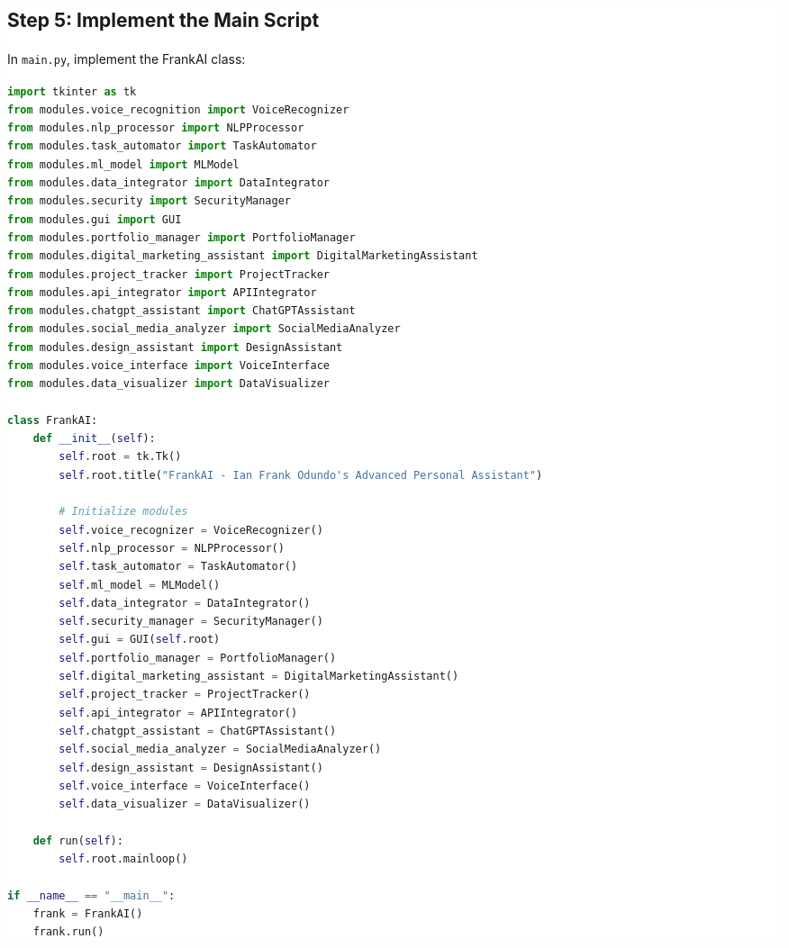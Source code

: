 ## Step 5: Implement the Main Script

In `main.py`, implement the FrankAI class:

```python
import tkinter as tk
from modules.voice_recognition import VoiceRecognizer
from modules.nlp_processor import NLPProcessor
from modules.task_automator import TaskAutomator
from modules.ml_model import MLModel
from modules.data_integrator import DataIntegrator
from modules.security import SecurityManager
from modules.gui import GUI
from modules.portfolio_manager import PortfolioManager
from modules.digital_marketing_assistant import DigitalMarketingAssistant
from modules.project_tracker import ProjectTracker
from modules.api_integrator import APIIntegrator
from modules.chatgpt_assistant import ChatGPTAssistant
from modules.social_media_analyzer import SocialMediaAnalyzer
from modules.design_assistant import DesignAssistant
from modules.voice_interface import VoiceInterface
from modules.data_visualizer import DataVisualizer

class FrankAI:
    def __init__(self):
        self.root = tk.Tk()
        self.root.title("FrankAI - Ian Frank Odundo's Advanced Personal Assistant")
        
        # Initialize modules
        self.voice_recognizer = VoiceRecognizer()
        self.nlp_processor = NLPProcessor()
        self.task_automator = TaskAutomator()
        self.ml_model = MLModel()
        self.data_integrator = DataIntegrator()
        self.security_manager = SecurityManager()
        self.gui = GUI(self.root)
        self.portfolio_manager = PortfolioManager()
        self.digital_marketing_assistant = DigitalMarketingAssistant()
        self.project_tracker = ProjectTracker()
        self.api_integrator = APIIntegrator()
        self.chatgpt_assistant = ChatGPTAssistant()
        self.social_media_analyzer = SocialMediaAnalyzer()
        self.design_assistant = DesignAssistant()
        self.voice_interface = VoiceInterface()
        self.data_visualizer = DataVisualizer()
        
    def run(self):
        self.root.mainloop()

if __name__ == "__main__":
    frank = FrankAI()
    frank.run()
```
